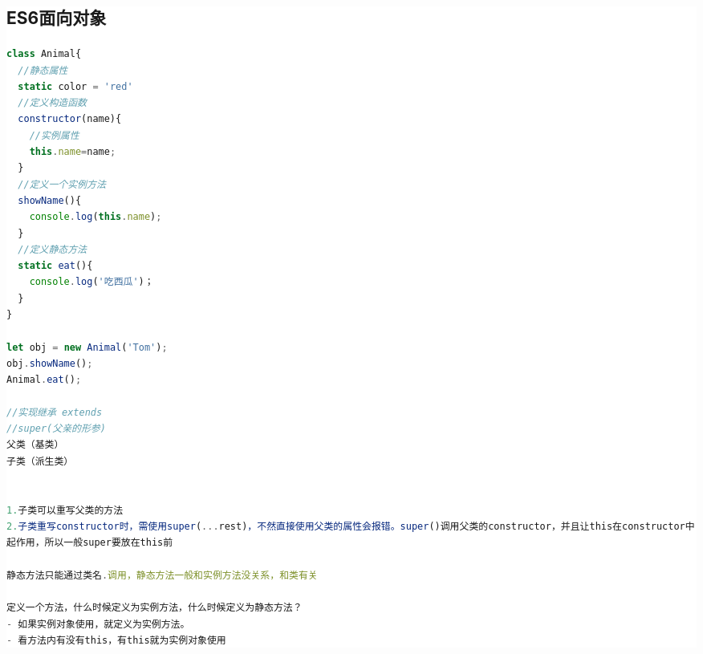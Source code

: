 ## ES6面向对象

```js
class Animal{
  //静态属性
  static color = 'red'
  //定义构造函数
  constructor(name){
    //实例属性
    this.name=name;
  }
  //定义一个实例方法
  showName(){
    console.log(this.name);
  }
  //定义静态方法
  static eat(){
    console.log('吃西瓜')；
  }
}

let obj = new Animal('Tom');
obj.showName();
Animal.eat();

//实现继承 extends
//super(父亲的形参)
父类（基类）
子类（派生类）


1.子类可以重写父类的方法
2.子类重写constructor时，需使用super(...rest)，不然直接使用父类的属性会报错。super()调用父类的constructor，并且让this在constructor中起作用，所以一般super要放在this前

静态方法只能通过类名.调用，静态方法一般和实例方法没关系，和类有关

定义一个方法，什么时候定义为实例方法，什么时候定义为静态方法？
- 如果实例对象使用，就定义为实例方法。
- 看方法内有没有this，有this就为实例对象使用
```
















